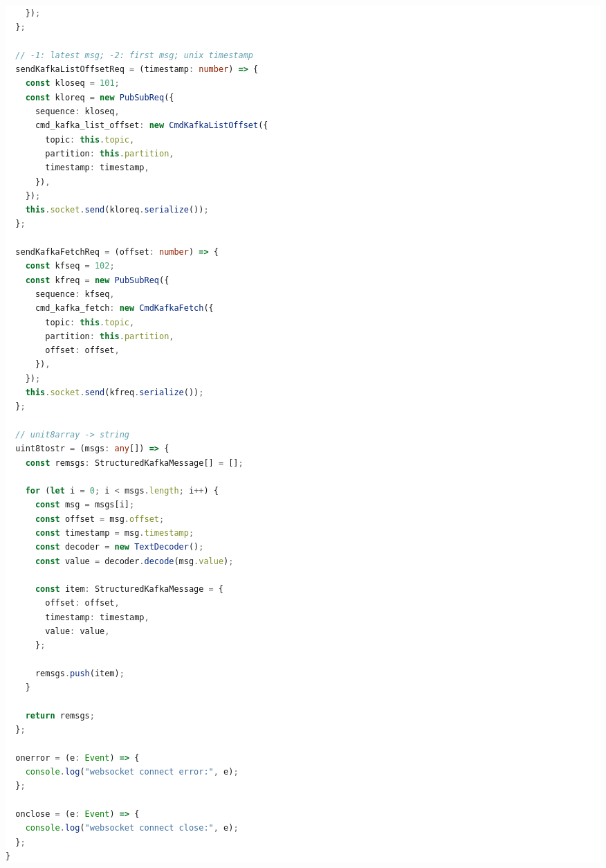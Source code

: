 ```typescript
    });
  };

  // -1: latest msg; -2: first msg; unix timestamp
  sendKafkaListOffsetReq = (timestamp: number) => {
    const kloseq = 101;
    const kloreq = new PubSubReq({
      sequence: kloseq,
      cmd_kafka_list_offset: new CmdKafkaListOffset({
        topic: this.topic,
        partition: this.partition,
        timestamp: timestamp,
      }),
    });
    this.socket.send(kloreq.serialize());
  };

  sendKafkaFetchReq = (offset: number) => {
    const kfseq = 102;
    const kfreq = new PubSubReq({
      sequence: kfseq,
      cmd_kafka_fetch: new CmdKafkaFetch({
        topic: this.topic,
        partition: this.partition,
        offset: offset,
      }),
    });
    this.socket.send(kfreq.serialize());
  };

  // unit8array -> string
  uint8tostr = (msgs: any[]) => {
    const remsgs: StructuredKafkaMessage[] = [];

    for (let i = 0; i < msgs.length; i++) {
      const msg = msgs[i];
      const offset = msg.offset;
      const timestamp = msg.timestamp;
      const decoder = new TextDecoder();
      const value = decoder.decode(msg.value);

      const item: StructuredKafkaMessage = {
        offset: offset,
        timestamp: timestamp,
        value: value,
      };

      remsgs.push(item);
    }

    return remsgs;
  };

  onerror = (e: Event) => {
    console.log("websocket connect error:", e);
  };

  onclose = (e: Event) => {
    console.log("websocket connect close:", e);
  };
}
```

